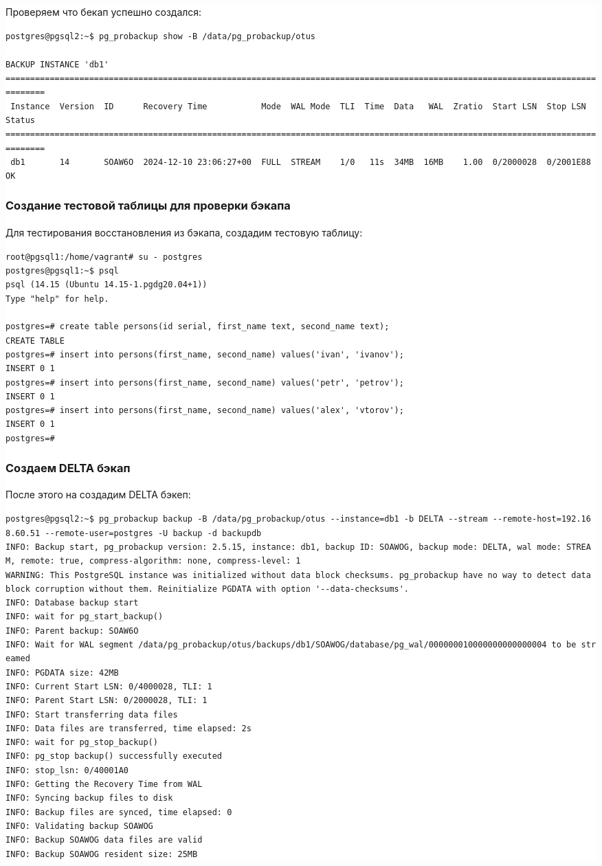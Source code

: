 Проверяем что бекап успешно создался:
```
postgres@pgsql2:~$ pg_probackup show -B /data/pg_probackup/otus

BACKUP INSTANCE 'db1'
================================================================================================================================
 Instance  Version  ID      Recovery Time           Mode  WAL Mode  TLI  Time  Data   WAL  Zratio  Start LSN  Stop LSN   Status 
================================================================================================================================
 db1       14       SOAW6O  2024-12-10 23:06:27+00  FULL  STREAM    1/0   11s  34MB  16MB    1.00  0/2000028  0/2001E88  OK   
```


### **Создание тестовой таблицы для проверки бэкапа**
Для тестирования восстановления из бэкапа, создадим тестовую таблицу:
```
root@pgsql1:/home/vagrant# su - postgres
postgres@pgsql1:~$ psql 
psql (14.15 (Ubuntu 14.15-1.pgdg20.04+1))
Type "help" for help.

postgres=# create table persons(id serial, first_name text, second_name text);
CREATE TABLE
postgres=# insert into persons(first_name, second_name) values('ivan', 'ivanov');
INSERT 0 1
postgres=# insert into persons(first_name, second_name) values('petr', 'petrov');
INSERT 0 1
postgres=# insert into persons(first_name, second_name) values('alex', 'vtorov');
INSERT 0 1
postgres=#
```

### **Создаем DELTA бэкап**
После этого на создадим DELTA бэкеп:
```
postgres@pgsql2:~$ pg_probackup backup -B /data/pg_probackup/otus --instance=db1 -b DELTA --stream --remote-host=192.168.60.51 --remote-user=postgres -U backup -d backupdb
INFO: Backup start, pg_probackup version: 2.5.15, instance: db1, backup ID: SOAWOG, backup mode: DELTA, wal mode: STREAM, remote: true, compress-algorithm: none, compress-level: 1
WARNING: This PostgreSQL instance was initialized without data block checksums. pg_probackup have no way to detect data block corruption without them. Reinitialize PGDATA with option '--data-checksums'.
INFO: Database backup start
INFO: wait for pg_start_backup()
INFO: Parent backup: SOAW6O
INFO: Wait for WAL segment /data/pg_probackup/otus/backups/db1/SOAWOG/database/pg_wal/000000010000000000000004 to be streamed
INFO: PGDATA size: 42MB
INFO: Current Start LSN: 0/4000028, TLI: 1
INFO: Parent Start LSN: 0/2000028, TLI: 1
INFO: Start transferring data files
INFO: Data files are transferred, time elapsed: 2s
INFO: wait for pg_stop_backup()
INFO: pg_stop backup() successfully executed
INFO: stop_lsn: 0/40001A0
INFO: Getting the Recovery Time from WAL
INFO: Syncing backup files to disk
INFO: Backup files are synced, time elapsed: 0
INFO: Validating backup SOAWOG
INFO: Backup SOAWOG data files are valid
INFO: Backup SOAWOG resident size: 25MB
```